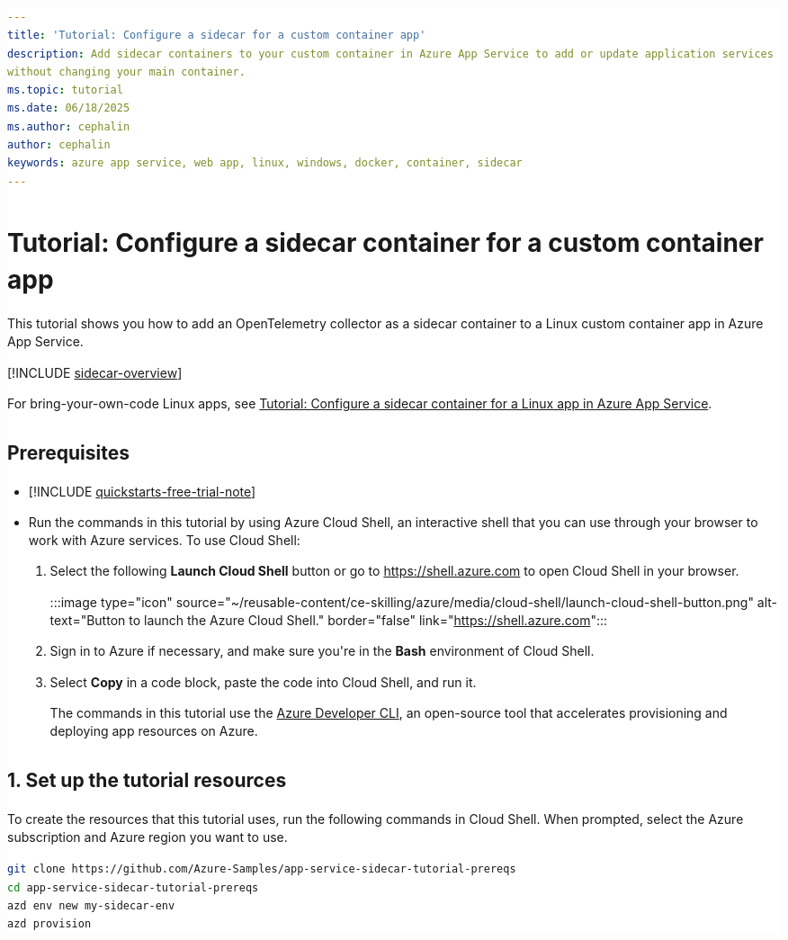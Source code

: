 ```yaml
---
title: 'Tutorial: Configure a sidecar for a custom container app'
description: Add sidecar containers to your custom container in Azure App Service to add or update application services without changing your main container.
ms.topic: tutorial
ms.date: 06/18/2025
ms.author: cephalin
author: cephalin
keywords: azure app service, web app, linux, windows, docker, container, sidecar
---
```


# Tutorial: Configure a sidecar container for a custom container app

This tutorial shows you how to add an OpenTelemetry collector as a sidecar container to a Linux custom container app in Azure App Service.

[!INCLUDE [sidecar-overview](includes/tutorial-sidecar/sidecar-overview.md)]

For bring-your-own-code Linux apps, see [Tutorial: Configure a sidecar container for a Linux app in Azure App Service](tutorial-sidecar.md).

## Prerequisites

- [!INCLUDE [quickstarts-free-trial-note](~/reusable-content/ce-skilling/azure/includes/quickstarts-free-trial-note.md)]
- Run the commands in this tutorial by using Azure Cloud Shell, an interactive shell that you can use through your browser to work with Azure services. To use Cloud Shell:

  1. Select the following **Launch Cloud Shell** button or go to https://shell.azure.com to open Cloud Shell in your browser.

     :::image type="icon" source="~/reusable-content/ce-skilling/azure/media/cloud-shell/launch-cloud-shell-button.png" alt-text="Button to launch the Azure Cloud Shell." border="false" link="https://shell.azure.com":::

  1. Sign in to Azure if necessary, and make sure you're in the **Bash** environment of Cloud Shell.
  1. Select **Copy** in a code block, paste the code into Cloud Shell, and run it.

     The commands in this tutorial use the [Azure Developer CLI](/azure/developer/azure-developer-cli/overview), an open-source tool that accelerates provisioning and deploying app resources on Azure.

## 1. Set up the tutorial resources

To create the resources that this tutorial uses, run the following commands in Cloud Shell. When prompted, select the Azure subscription and Azure region you want to use.

   ```bash
   git clone https://github.com/Azure-Samples/app-service-sidecar-tutorial-prereqs
   cd app-service-sidecar-tutorial-prereqs
   azd env new my-sidecar-env
   azd provision
   ```
